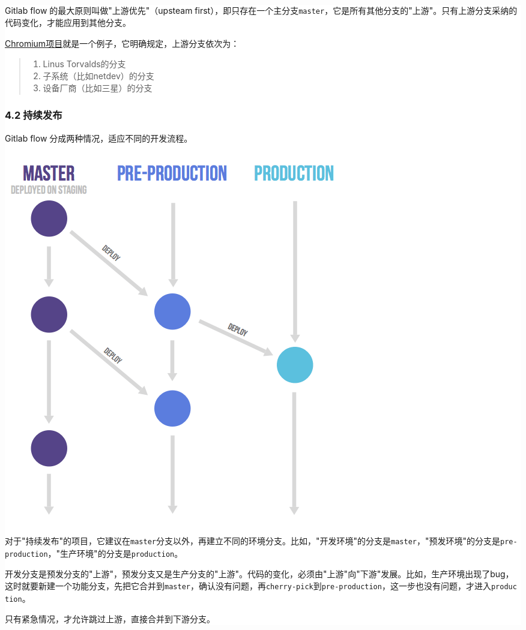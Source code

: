 Gitlab flow 的最大原则叫做"上游优先"（upsteam first），即只存在一个主分支`master`，它是所有其他分支的"上游"。只有上游分支采纳的代码变化，才能应用到其他分支。

[Chromium项目](https://www.chromium.org/chromium-os/chromiumos-design-docs/upstream-first)就是一个例子，它明确规定，上游分支依次为：

> 1. Linus Torvalds的分支
> 1. 子系统（比如netdev）的分支
> 1. 设备厂商（比如三星）的分支

### 4.2 持续发布

Gitlab flow 分成两种情况，适应不同的开发流程。

![](../images/bg2015122306.png)

对于"持续发布"的项目，它建议在`master`分支以外，再建立不同的环境分支。比如，"开发环境"的分支是`master`，"预发环境"的分支是`pre-production`，"生产环境"的分支是`production`。

开发分支是预发分支的"上游"，预发分支又是生产分支的"上游"。代码的变化，必须由"上游"向"下游"发展。比如，生产环境出现了bug，这时就要新建一个功能分支，先把它合并到`master`，确认没有问题，再`cherry-pick`到`pre-production`，这一步也没有问题，才进入`production`。

只有紧急情况，才允许跳过上游，直接合并到下游分支。
